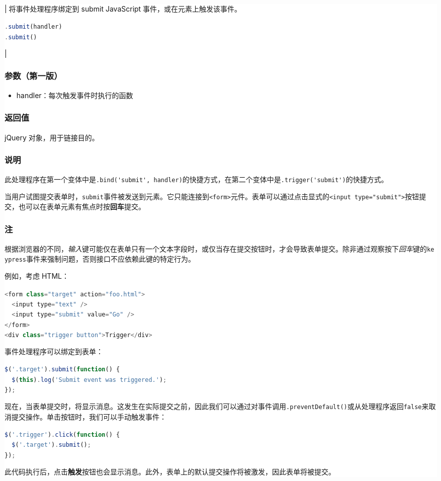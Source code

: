 <colgroup><col style="text-align: left"></colgroup> 
| 将事件处理程序绑定到 submit JavaScript 事件，或在元素上触发该事件。

```js
.submit(handler)
.submit()

```

 |

### 参数（第一版）

*   handler：每次触发事件时执行的函数

### 返回值

jQuery 对象，用于链接目的。

### 说明

此处理程序在第一个变体中是`.bind('submit', handler)`的快捷方式，在第二个变体中是`.trigger('submit')`的快捷方式。

当用户试图提交表单时，`submit`事件被发送到元素。它只能连接到`<form>`元件。表单可以通过点击显式的`<input type="submit">`按钮提交，也可以在表单元素有焦点时按**回车**提交。

### 注

根据浏览器的不同，*输入*键可能仅在表单只有一个文本字段时，或仅当存在提交按钮时，才会导致表单提交。除非通过观察按下*回车*键的`keypress`事件来强制问题，否则接口不应依赖此键的特定行为。

例如，考虑 HTML：

```js
<form class="target" action="foo.html">
  <input type="text" />
  <input type="submit" value="Go" />
</form>
<div class="trigger button">Trigger</div>
```

事件处理程序可以绑定到表单：

```js
$('.target').submit(function() {
  $(this).log('Submit event was triggered.');
});
```

现在，当表单提交时，将显示消息。这发生在实际提交之前，因此我们可以通过对事件调用`.preventDefault()`或从处理程序返回`false`来取消提交操作。单击按钮时，我们可以手动触发事件：

```js
$('.trigger').click(function() {
  $('.target').submit();
});
```

此代码执行后，点击**触发**按钮也会显示消息。此外，表单上的默认提交操作将被激发，因此表单将被提交。
